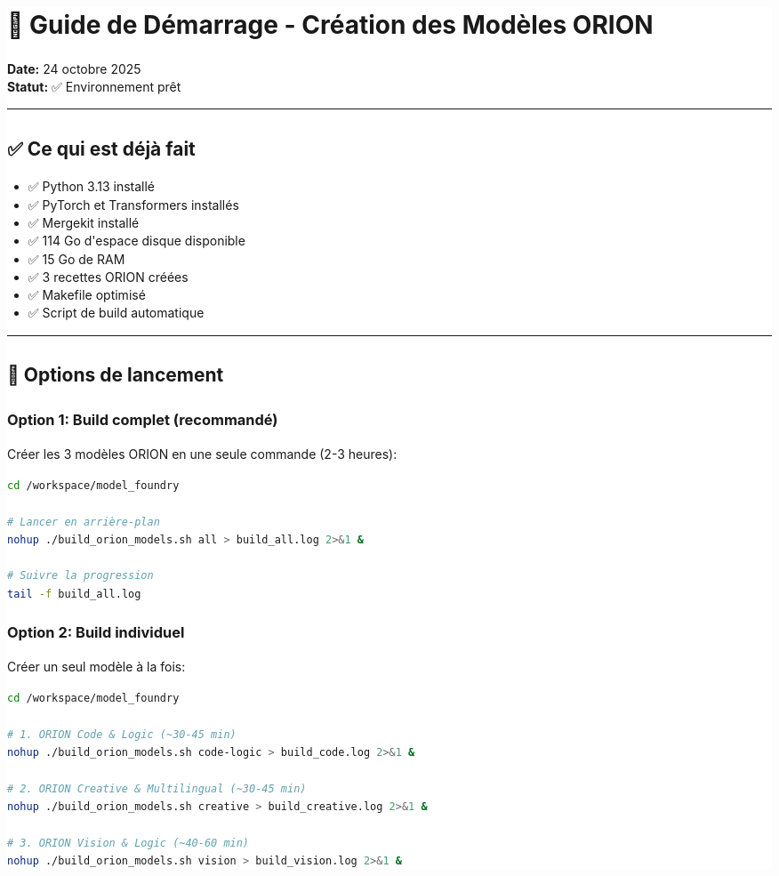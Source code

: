 # 🚀 Guide de Démarrage - Création des Modèles ORION

**Date:** 24 octobre 2025  
**Statut:** ✅ Environnement prêt

---

## ✅ Ce qui est déjà fait

- ✅ Python 3.13 installé
- ✅ PyTorch et Transformers installés
- ✅ Mergekit installé
- ✅ 114 Go d'espace disque disponible
- ✅ 15 Go de RAM
- ✅ 3 recettes ORION créées
- ✅ Makefile optimisé
- ✅ Script de build automatique

---

## 🎯 Options de lancement

### Option 1: Build complet (recommandé)

Créer les 3 modèles ORION en une seule commande (2-3 heures):

```bash
cd /workspace/model_foundry

# Lancer en arrière-plan
nohup ./build_orion_models.sh all > build_all.log 2>&1 &

# Suivre la progression
tail -f build_all.log
```

### Option 2: Build individuel

Créer un seul modèle à la fois:

```bash
cd /workspace/model_foundry

# 1. ORION Code & Logic (~30-45 min)
nohup ./build_orion_models.sh code-logic > build_code.log 2>&1 &

# 2. ORION Creative & Multilingual (~30-45 min)
nohup ./build_orion_models.sh creative > build_creative.log 2>&1 &

# 3. ORION Vision & Logic (~40-60 min)
nohup ./build_orion_models.sh vision > build_vision.log 2>&1 &
```
